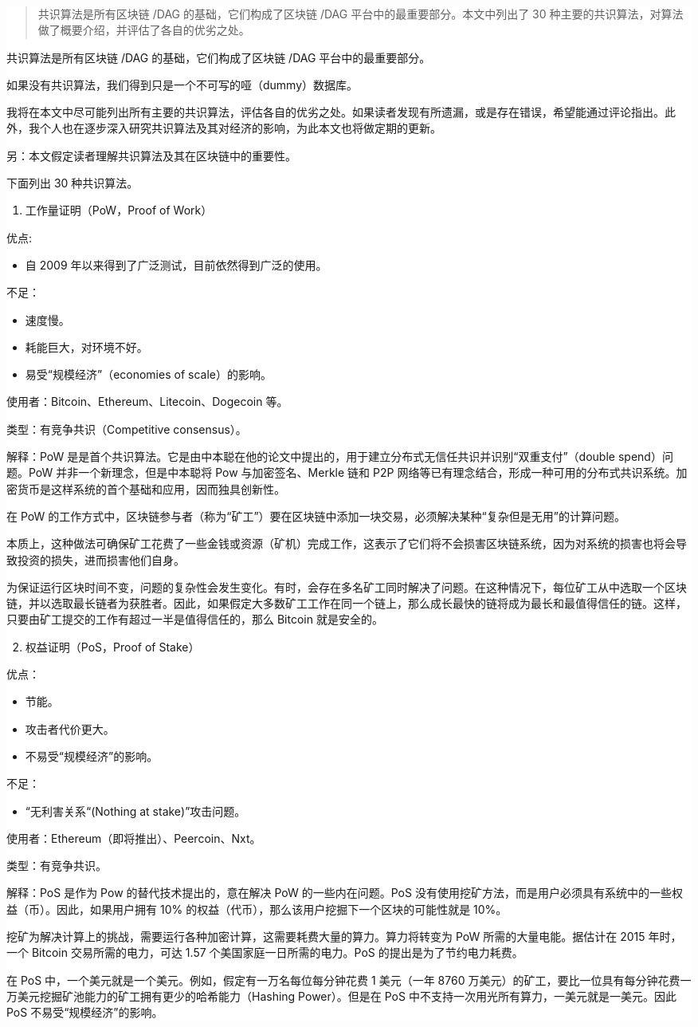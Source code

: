 > 共识算法是所有区块链 /DAG 的基础，它们构成了区块链 /DAG 平台中的最重要部分。本文中列出了 30 种主要的共识算法，对算法做了概要介绍，并评估了各自的优劣之处。

共识算法是所有区块链 /DAG 的基础，它们构成了区块链 /DAG 平台中的最重要部分。

如果没有共识算法，我们得到只是一个不可写的哑（dummy）数据库。

我将在本文中尽可能列出所有主要的共识算法，评估各自的优劣之处。如果读者发现有所遗漏，或是存在错误，希望能通过评论指出。此外，我个人也在逐步深入研究共识算法及其对经济的影响，为此本文也将做定期的更新。

另：本文假定读者理解共识算法及其在区块链中的重要性。

下面列出 30 种共识算法。

1. 工作量证明（PoW，Proof of Work）

优点:

* 自 2009 年以来得到了广泛测试，目前依然得到广泛的使用。

不足：

* 速度慢。

* 耗能巨大，对环境不好。

* 易受“规模经济”（economies of scale）的影响。

使用者：Bitcoin、Ethereum、Litecoin、Dogecoin 等。

类型：有竞争共识（Competitive consensus）。

解释：PoW 是是首个共识算法。它是由中本聪在他的论文中提出的，用于建立分布式无信任共识并识别“双重支付”（double spend）问题。PoW 并非一个新理念，但是中本聪将 Pow 与加密签名、Merkle 链和 P2P 网络等已有理念结合，形成一种可用的分布式共识系统。加密货币是这样系统的首个基础和应用，因而独具创新性。

在 PoW 的工作方式中，区块链参与者（称为“矿工”）要在区块链中添加一块交易，必须解决某种“复杂但是无用”的计算问题。

本质上，这种做法可确保矿工花费了一些金钱或资源（矿机）完成工作，这表示了它们将不会损害区块链系统，因为对系统的损害也将会导致投资的损失，进而损害他们自身。

为保证运行区块时间不变，问题的复杂性会发生变化。有时，会存在多名矿工同时解决了问题。在这种情况下，每位矿工从中选取一个区块链，并以选取最长链者为获胜者。因此，如果假定大多数矿工工作在同一个链上，那么成长最快的链将成为最长和最值得信任的链。这样，只要由矿工提交的工作有超过一半是值得信任的，那么 Bitcoin 就是安全的。

2. 权益证明（PoS，Proof of Stake）

优点：

* 节能。

* 攻击者代价更大。

* 不易受“规模经济”的影响。

不足：

* “无利害关系“\(Nothing at stake\)”攻击问题。

使用者：Ethereum（即将推出）、Peercoin、Nxt。

类型：有竞争共识。

解释：PoS 是作为 Pow 的替代技术提出的，意在解决 PoW 的一些内在问题。PoS 没有使用挖矿方法，而是用户必须具有系统中的一些权益（币）。因此，如果用户拥有 10% 的权益（代币），那么该用户挖掘下一个区块的可能性就是 10%。

挖矿为解决计算上的挑战，需要运行各种加密计算，这需要耗费大量的算力。算力将转变为 PoW 所需的大量电能。据估计在 2015 年时，一个 Bitcoin 交易所需的电力，可达 1.57 个美国家庭一日所需的电力。PoS 的提出是为了节约电力耗费。

在 PoS 中，一个美元就是一个美元。例如，假定有一万名每位每分钟花费 1 美元（一年 8760 万美元）的矿工，要比一位具有每分钟花费一万美元挖掘矿池能力的矿工拥有更少的哈希能力（Hashing Power）。但是在 PoS 中不支持一次用光所有算力，一美元就是一美元。因此 PoS 不易受“规模经济”的影响。
